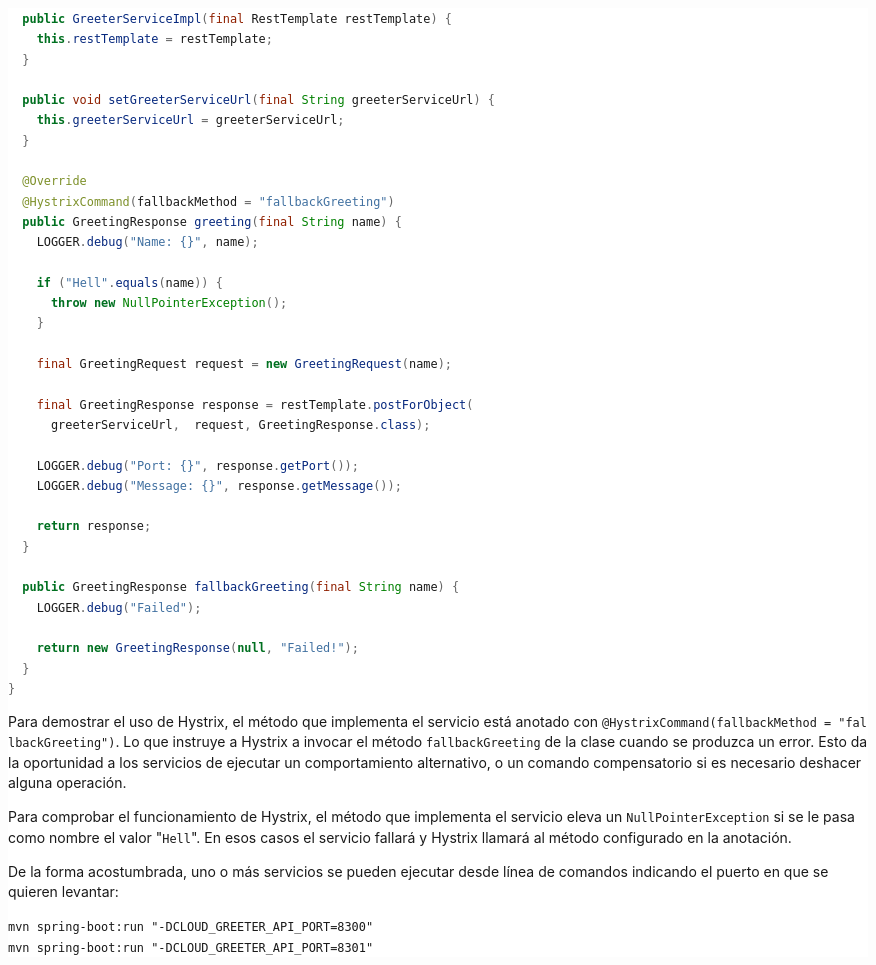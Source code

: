 ```java
  public GreeterServiceImpl(final RestTemplate restTemplate) {
    this.restTemplate = restTemplate;
  }

  public void setGreeterServiceUrl(final String greeterServiceUrl) {
    this.greeterServiceUrl = greeterServiceUrl;
  }

  @Override
  @HystrixCommand(fallbackMethod = "fallbackGreeting")
  public GreetingResponse greeting(final String name) {
    LOGGER.debug("Name: {}", name);

    if ("Hell".equals(name)) {
      throw new NullPointerException();
    }

    final GreetingRequest request = new GreetingRequest(name);

    final GreetingResponse response = restTemplate.postForObject(
      greeterServiceUrl,  request, GreetingResponse.class);

    LOGGER.debug("Port: {}", response.getPort());
    LOGGER.debug("Message: {}", response.getMessage());

    return response;
  }

  public GreetingResponse fallbackGreeting(final String name) {
    LOGGER.debug("Failed");

    return new GreetingResponse(null, "Failed!");
  }
}
```

Para demostrar el uso de Hystrix, el método que implementa el servicio está anotado con ```@HystrixCommand(fallbackMethod = "fallbackGreeting")```. Lo que instruye a Hystrix a invocar el método ```fallbackGreeting``` de la clase cuando se produzca un error. Esto da la oportunidad a los servicios de ejecutar un comportamiento alternativo, o un comando compensatorio si es necesario deshacer alguna operación.

Para comprobar el funcionamiento de Hystrix, el método que implementa el servicio eleva un ```NullPointerException``` si se le pasa como nombre el valor "```Hell```". En esos casos el servicio fallará y Hystrix llamará al método configurado en la anotación.

De la forma acostumbrada, uno o más servicios se pueden ejecutar desde línea de comandos indicando el puerto en que se quieren levantar:

```text
mvn spring-boot:run "-DCLOUD_GREETER_API_PORT=8300"
mvn spring-boot:run "-DCLOUD_GREETER_API_PORT=8301"
```
